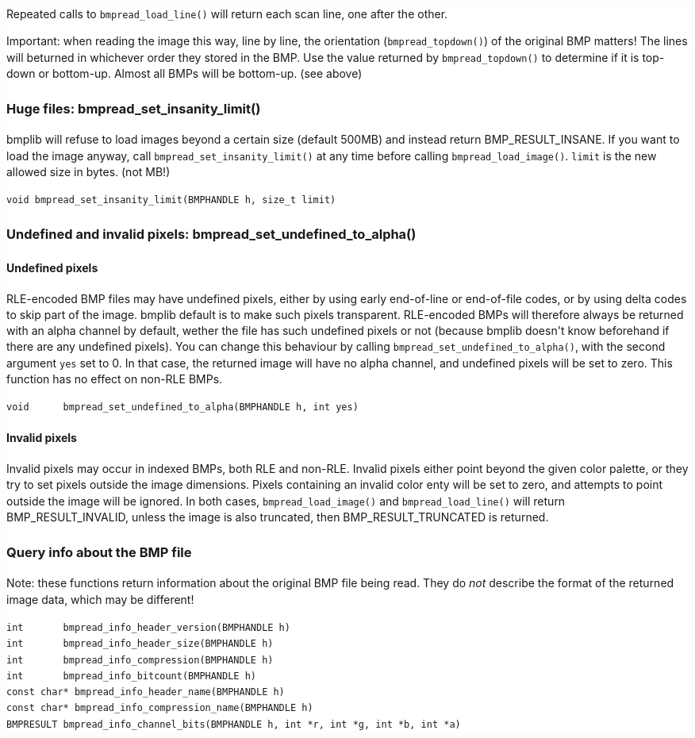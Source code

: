Repeated calls to `bmpread_load_line()` will return each scan line, one after the other.

Important: when reading the image this way, line by line, the orientation (`bmpread_topdown()`) of the original BMP matters! The lines will beturned in whichever order they stored in the BMP. Use the value returned by `bmpread_topdown()` to determine if it is top-down or bottom-up. Almost all BMPs will be bottom-up. (see above)

### Huge files: bmpread_set_insanity_limit()
bmplib will refuse to load images beyond a certain size (default 500MB) and instead return BMP_RESULT_INSANE. If you want to load the image anyway, call `bmpread_set_insanity_limit()` at any time before
calling `bmpread_load_image()`. `limit` is the new allowed size in bytes. (not MB!)
```
void bmpread_set_insanity_limit(BMPHANDLE h, size_t limit)
```

### Undefined and invalid pixels: bmpread_set_undefined_to_alpha()
#### Undefined pixels
RLE-encoded BMP files may have undefined pixels, either by using early end-of-line or end-of-file codes, or by using delta codes to skip part of the image. bmplib default is to make such pixels transparent. RLE-encoded BMPs will therefore always be returned with an alpha channel by default, wether the file has such undefined pixels or not (because bmplib doesn't know beforehand if there are any undefined pixels). You can change this behaviour by calling
`bmpread_set_undefined_to_alpha()`, with the second argument `yes` set to 0. In that case, the returned image will have no alpha channel, and undefined pixels will be set to zero. This function has no effect on non-RLE BMPs.
```
void      bmpread_set_undefined_to_alpha(BMPHANDLE h, int yes)
```

#### Invalid pixels
Invalid pixels may occur in indexed BMPs, both RLE and non-RLE. Invalid pixels either point beyond the given color palette, or they try to set pixels outside the image dimensions. Pixels containing an invalid color enty will be set to zero, and attempts to point outside the image will be ignored.
In both cases, `bmpread_load_image()` and `bmpread_load_line()` will return BMP_RESULT_INVALID, unless the image is also truncated, then BMP_RESULT_TRUNCATED is returned.

### Query info about the BMP file
Note: these functions return information about the original BMP file being read. They do *not* describe the format of the returned image data, which may be different!
```
int       bmpread_info_header_version(BMPHANDLE h)
int       bmpread_info_header_size(BMPHANDLE h)
int       bmpread_info_compression(BMPHANDLE h)
int       bmpread_info_bitcount(BMPHANDLE h)
const char* bmpread_info_header_name(BMPHANDLE h)
const char* bmpread_info_compression_name(BMPHANDLE h)
BMPRESULT bmpread_info_channel_bits(BMPHANDLE h, int *r, int *g, int *b, int *a)
```


